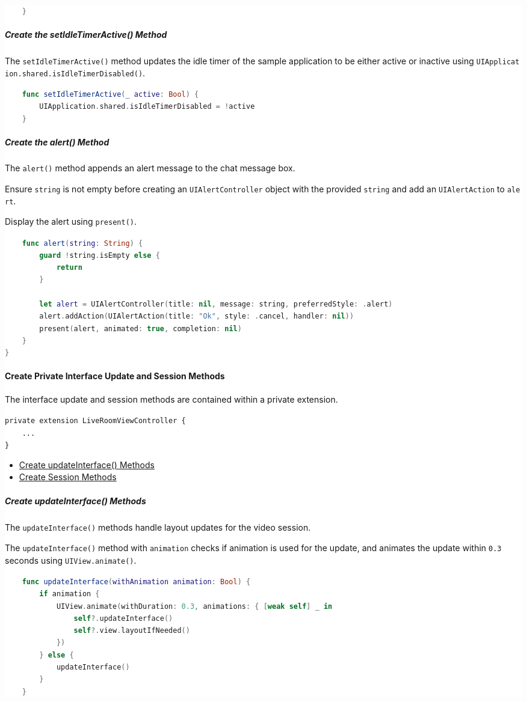 ``` Swift
    }
```

##### Create the setIdleTimerActive() Method

The `setIdleTimerActive()` method updates the idle timer of the sample application to be either active or inactive using `UIApplication.shared.isIdleTimerDisabled()`.

``` Swift
    func setIdleTimerActive(_ active: Bool) {
        UIApplication.shared.isIdleTimerDisabled = !active
    }
```

##### Create the alert() Method

The `alert()` method appends an alert message to the chat message box.

Ensure `string` is not empty before creating an `UIAlertController` object with the provided `string` and add an `UIAlertAction` to `alert`.

Display the alert using `present()`.

``` Swift
    func alert(string: String) {
        guard !string.isEmpty else {
            return
        }
        
        let alert = UIAlertController(title: nil, message: string, preferredStyle: .alert)
        alert.addAction(UIAlertAction(title: "Ok", style: .cancel, handler: nil))
        present(alert, animated: true, completion: nil)
    }
}
```

#### Create Private Interface Update and Session Methods

The interface update and session methods are contained within a private extension.

```
private extension LiveRoomViewController {
	...
}
```

- [Create updateInterface() Methods](#create-updateinterface-methods)
- [Create Session Methods](#create-session-methods)

##### Create updateInterface() Methods

The `updateInterface()` methods handle layout updates for the video session.

The `updateInterface()` method with `animation` checks if animation is used for the update, and animates the update within `0.3` seconds using `UIView.animate()`.

``` Swift
    func updateInterface(withAnimation animation: Bool) {
        if animation {
            UIView.animate(withDuration: 0.3, animations: { [weak self] _ in
                self?.updateInterface()
                self?.view.layoutIfNeeded()
            })
        } else {
            updateInterface()
        }
    }
```

